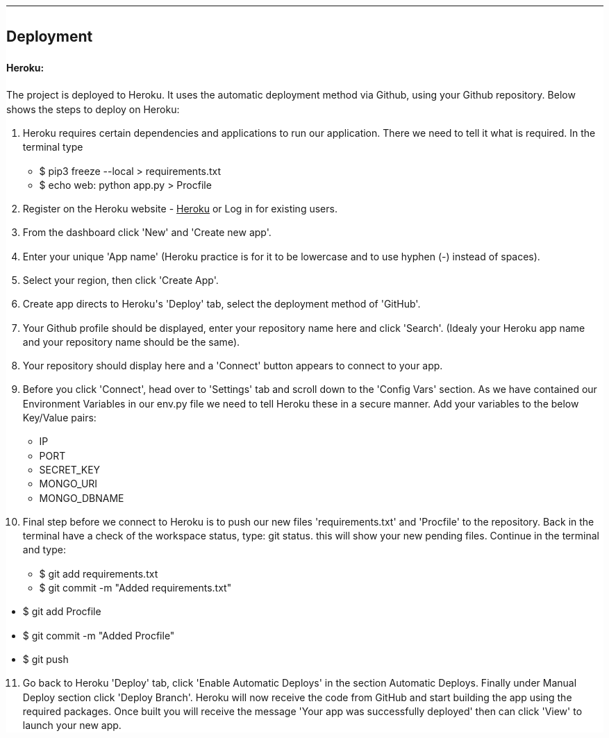 <hr>


## Deployment

#### Heroku:

The project is deployed to Heroku. It uses the automatic deployment method via Github, using your Github repository.
Below shows the steps to deploy on Heroku:

1. Heroku requires certain dependencies and applications to run our application. There we need to tell it what is required. 
   In the terminal type 
   - $ pip3 freeze --local > requirements.txt
   - $ echo web: python app.py > Procfile
2. Register on the Heroku website - [Heroku](https://www.heroku.com/) or Log in for existing users.
3. From the dashboard click 'New' and 'Create new app'.
4. Enter your unique 'App name' (Heroku practice is for it to be lowercase and to use hyphen (-) instead of spaces).
5. Select your region, then click 'Create App'.
6. Create app directs to Heroku's 'Deploy' tab, select the deployment method of 'GitHub'.
7. Your Github profile should be displayed, enter your repository name here and click 'Search'. (Idealy your Heroku app name and your repository name should be the same).
8. Your repository should display here and a 'Connect' button appears to connect to your app.
9. Before you click 'Connect', head over to 'Settings' tab and scroll down to the 'Config Vars' section. As we have contained our Environment Variables
   in our env.py file we need to tell Heroku these in a secure manner.
   Add your variables to the below Key/Value pairs:
    - IP
    - PORT
    - SECRET_KEY
    - MONGO_URI
    - MONGO_DBNAME

10. Final step before we connect to Heroku is to push our new files 'requirements.txt' and 'Procfile' to the repository.
    Back in the terminal have a check of the workspace status, type: git status. this will show your new pending files.
    Continue in the terminal and type:
    - $ git add requirements.txt
    - $ git commit -m "Added requirements.txt"
 
   - $ git add Procfile
   - $ git commit -m "Added Procfile"

   - $ git push

11. Go back to Heroku 'Deploy' tab, click 'Enable Automatic Deploys' in the section Automatic Deploys. Finally under Manual Deploy section click 'Deploy Branch'.
    Heroku will now receive the code from GitHub and start building the app using the required packages.
    Once built you will receive the message 'Your app was successfully deployed' then can click 'View' to launch your new app.
